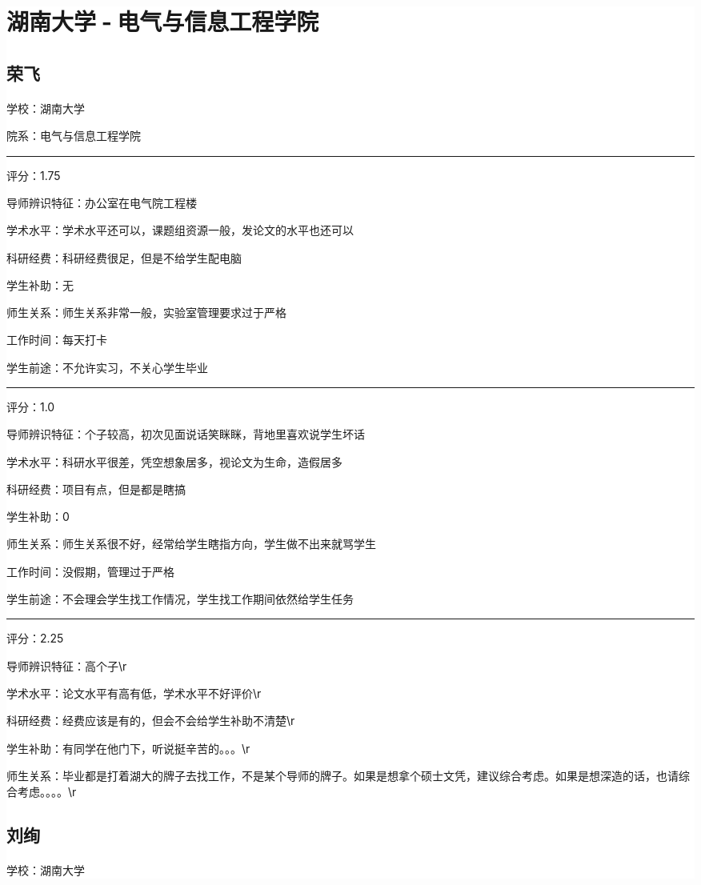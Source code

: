 # 湖南大学 - 电气与信息工程学院

## 荣飞

学校：湖南大学

院系：电气与信息工程学院

* * *

评分：1.75

导师辨识特征：办公室在电气院工程楼

学术水平：学术水平还可以，课题组资源一般，发论文的水平也还可以

科研经费：科研经费很足，但是不给学生配电脑

学生补助：无

师生关系：师生关系非常一般，实验室管理要求过于严格

工作时间：每天打卡

学生前途：不允许实习，不关心学生毕业

* * *

评分：1.0

导师辨识特征：个子较高，初次见面说话笑眯眯，背地里喜欢说学生坏话

学术水平：科研水平很差，凭空想象居多，视论文为生命，造假居多

科研经费：项目有点，但是都是瞎搞

学生补助：0

师生关系：师生关系很不好，经常给学生瞎指方向，学生做不出来就骂学生

工作时间：没假期，管理过于严格

学生前途：不会理会学生找工作情况，学生找工作期间依然给学生任务

* * *

评分：2.25

导师辨识特征：高个子\r

学术水平：论文水平有高有低，学术水平不好评价\r

科研经费：经费应该是有的，但会不会给学生补助不清楚\r

学生补助：有同学在他门下，听说挺辛苦的。。。\r

师生关系：毕业都是打着湖大的牌子去找工作，不是某个导师的牌子。如果是想拿个硕士文凭，建议综合考虑。如果是想深造的话，也请综合考虑。。。。\r

## 刘绚

学校：湖南大学

